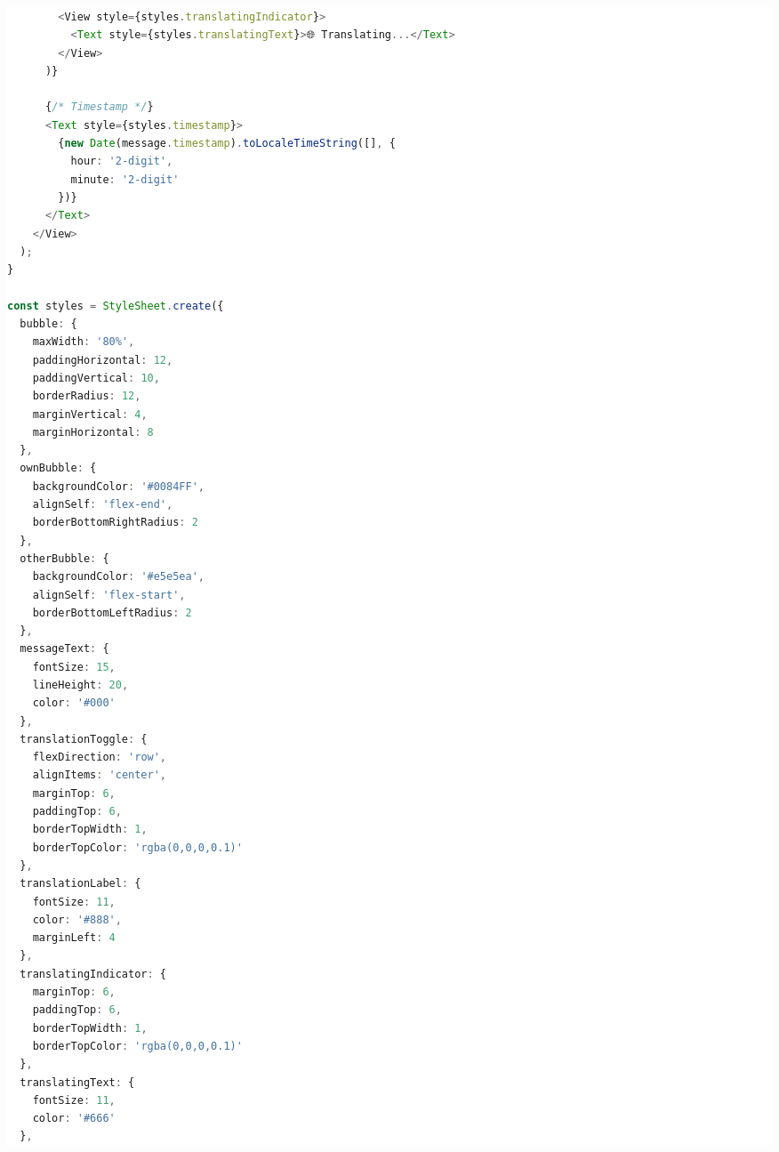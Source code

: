 ```typescript
        <View style={styles.translatingIndicator}>
          <Text style={styles.translatingText}>🌐 Translating...</Text>
        </View>
      )}

      {/* Timestamp */}
      <Text style={styles.timestamp}>
        {new Date(message.timestamp).toLocaleTimeString([], {
          hour: '2-digit',
          minute: '2-digit'
        })}
      </Text>
    </View>
  );
}

const styles = StyleSheet.create({
  bubble: {
    maxWidth: '80%',
    paddingHorizontal: 12,
    paddingVertical: 10,
    borderRadius: 12,
    marginVertical: 4,
    marginHorizontal: 8
  },
  ownBubble: {
    backgroundColor: '#0084FF',
    alignSelf: 'flex-end',
    borderBottomRightRadius: 2
  },
  otherBubble: {
    backgroundColor: '#e5e5ea',
    alignSelf: 'flex-start',
    borderBottomLeftRadius: 2
  },
  messageText: {
    fontSize: 15,
    lineHeight: 20,
    color: '#000'
  },
  translationToggle: {
    flexDirection: 'row',
    alignItems: 'center',
    marginTop: 6,
    paddingTop: 6,
    borderTopWidth: 1,
    borderTopColor: 'rgba(0,0,0,0.1)'
  },
  translationLabel: {
    fontSize: 11,
    color: '#888',
    marginLeft: 4
  },
  translatingIndicator: {
    marginTop: 6,
    paddingTop: 6,
    borderTopWidth: 1,
    borderTopColor: 'rgba(0,0,0,0.1)'
  },
  translatingText: {
    fontSize: 11,
    color: '#666'
  },
```